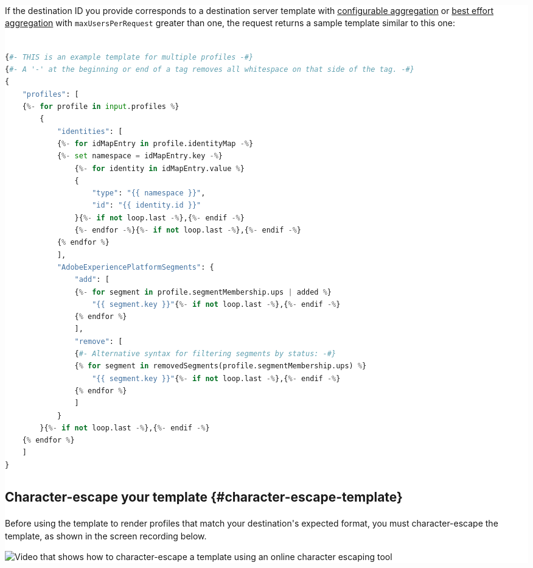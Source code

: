 If the destination ID you provide corresponds to a destination server template with [configurable aggregation](../functionality/destination-configuration/aggregation-policy.md#configurable-aggregation) or [best effort aggregation](../functionality/destination-configuration/aggregation-policy.md#best-effort-aggregation) with `maxUsersPerRequest` greater than one, the request returns a sample template similar to this one:

```python

{#- THIS is an example template for multiple profiles -#}
{#- A '-' at the beginning or end of a tag removes all whitespace on that side of the tag. -#}
{
    "profiles": [
    {%- for profile in input.profiles %}
        {
            "identities": [
            {%- for idMapEntry in profile.identityMap -%}
            {%- set namespace = idMapEntry.key -%}
                {%- for identity in idMapEntry.value %}
                {
                    "type": "{{ namespace }}",
                    "id": "{{ identity.id }}"
                }{%- if not loop.last -%},{%- endif -%}
                {%- endfor -%}{%- if not loop.last -%},{%- endif -%}
            {% endfor %}
            ],
            "AdobeExperiencePlatformSegments": {
                "add": [
                {%- for segment in profile.segmentMembership.ups | added %}
                    "{{ segment.key }}"{%- if not loop.last -%},{%- endif -%}
                {% endfor %}
                ],
                "remove": [
                {#- Alternative syntax for filtering segments by status: -#}
                {% for segment in removedSegments(profile.segmentMembership.ups) %}
                    "{{ segment.key }}"{%- if not loop.last -%},{%- endif -%}
                {% endfor %}
                ]
            }
        }{%- if not loop.last -%},{%- endif -%}
    {% endfor %}
    ]
}

```

## Character-escape your template {#character-escape-template}

Before using the template to render profiles that match your destination's expected format, you must character-escape the template, as shown in the screen recording below. 

![Video that shows how to character-escape a template using an online character escaping tool](../assets/testing-api/escape-characters.gif) 
